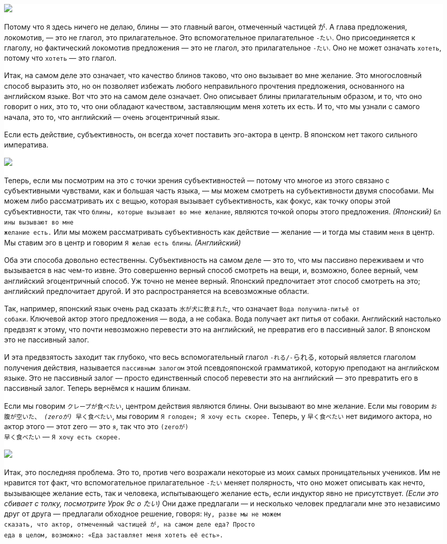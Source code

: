 ![](../media/image1014.webp)

Потому что <code>Я</code> здесь ничего не делаю, блины — это главный вагон, отмеченный частицей が. А глава предложения, локомотив, — это не глагол, это прилагательное. Это вспомогательное прилагательное <code>-たい</code>. Оно присоединяется к глаголу, но фактический локомотив предложения — это не глагол, это прилагательное <code>-たい</code>. Оно не может означать <code>хотеть</code>, потому что <code>хотеть</code> — это глагол.

Итак, на самом деле это означает, что качество блинов таково, что оно вызывает во мне желание. Это многословный способ выразить это, но он позволяет избежать любого неправильного прочтения предложения, основанного на английском языке. Вот что это на самом деле означает. Оно описывает блины прилагательным образом, и то, что оно говорит о них, это то, что они обладают качеством, заставляющим меня хотеть их есть. И то, что мы узнали с самого начала, это то, что английский — очень эгоцентричный язык.

Если есть действие, субъективность, он всегда хочет поставить эго-актора в центр. В японском нет такого сильного императива.

![](../media/image636.webp)

Теперь, если мы посмотрим на это с точки зрения субъективностей — потому что многое из этого связано с субъективными чувствами, как и большая часть языка, — мы можем смотреть на субъективности двумя способами. Мы можем либо рассматривать их с вещью, которая вызывает субъективность, как фокус, как точку опоры этой субъективности, так что <code>блины, которые вызывают во мне желание</code>, являются точкой опоры этого предложения. *(Японский)* <code>Блины вызывают во мне желание есть.</code> Или мы можем рассматривать субъективность как действие — желание — и тогда мы ставим <code>меня</code> в центр. Мы ставим эго в центр и говорим <code>Я желаю есть блины</code>. *(Английский)*

Оба эти способа довольно естественны. Субъективность на самом деле — это то, что мы пассивно переживаем и что вызывается в нас чем-то извне. Это совершенно верный способ смотреть на вещи, и, возможно, более верный, чем английский эгоцентричный способ. Уж точно не менее верный. Японский предпочитает этот способ смотреть на это; английский предпочитает другой. И это распространяется на всевозможные области.

Так, например, японский язык очень рад сказать <code>水が犬に飲まれた</code>, что означает <code>Вода получила-питьё от собаки</code>. Ключевой актор этого предложения — вода, а не собака. Вода получает акт питья от собаки. Английский настолько предвзят к этому, что почти невозможно перевести это на английский, не превратив его в пассивный залог. В японском это не пассивный залог.

И эта предвзятость заходит так глубоко, что весь вспомогательный глагол <code>-れる/-</code>られる<code></code>, который является глаголом получения действия, называется <code>пассивным залогом</code> этой псевдояпонской грамматикой, которую преподают на английском языке. Это не пассивный залог — просто единственный способ перевести это на английский — это превратить его в пассивный залог. Теперь вернёмся к нашим блинам.

Если мы говорим <code>クレープが食べたい</code>, центром действия являются блины. Они вызывают во мне желание. Если мы говорим <code>お腹が空いた、 *(zeroが)* 早く食べたい</code>, мы говорим <code>Я голоден; Я хочу есть скорее.</code> Теперь, у <code>早く食べたい</code> нет видимого актора, но актор этого — этот zero — это <code>я</code>, так что это <code>(zeroが) 早く食べたい</code> — <code>Я хочу есть скорее.</code>

![](../media/image515.webp)

Итак, это последняя проблема. Это то, против чего возражали некоторые из моих самых проницательных учеников. Им не нравится тот факт, что вспомогательное прилагательное <code>-たい</code> меняет полярность, что оно может описывать как нечто, вызывающее желание есть, так и человека, испытывающего желание есть, если индуктор явно не присутствует. *(Если это сбивает с толку, посмотрите Урок 9c о たい)* Они даже предлагали — и несколько человек предлагали мне это независимо друг от друга — предлагали обходное решение, говоря: <code>Ну, разве мы не можем сказать, что актор, отмеченный частицей が, на самом деле еда? Просто еда в целом, возможно: «Еда заставляет меня хотеть её есть».</code>
